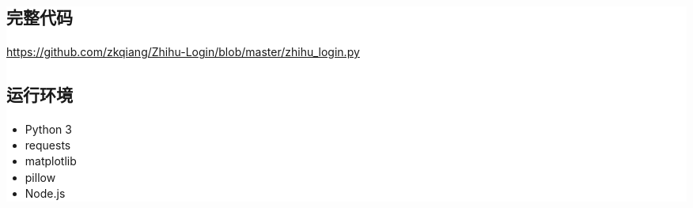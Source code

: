 ## 完整代码
https://github.com/zkqiang/Zhihu-Login/blob/master/zhihu_login.py

## 运行环境
* Python 3
* requests
* matplotlib
* pillow
* Node.js
